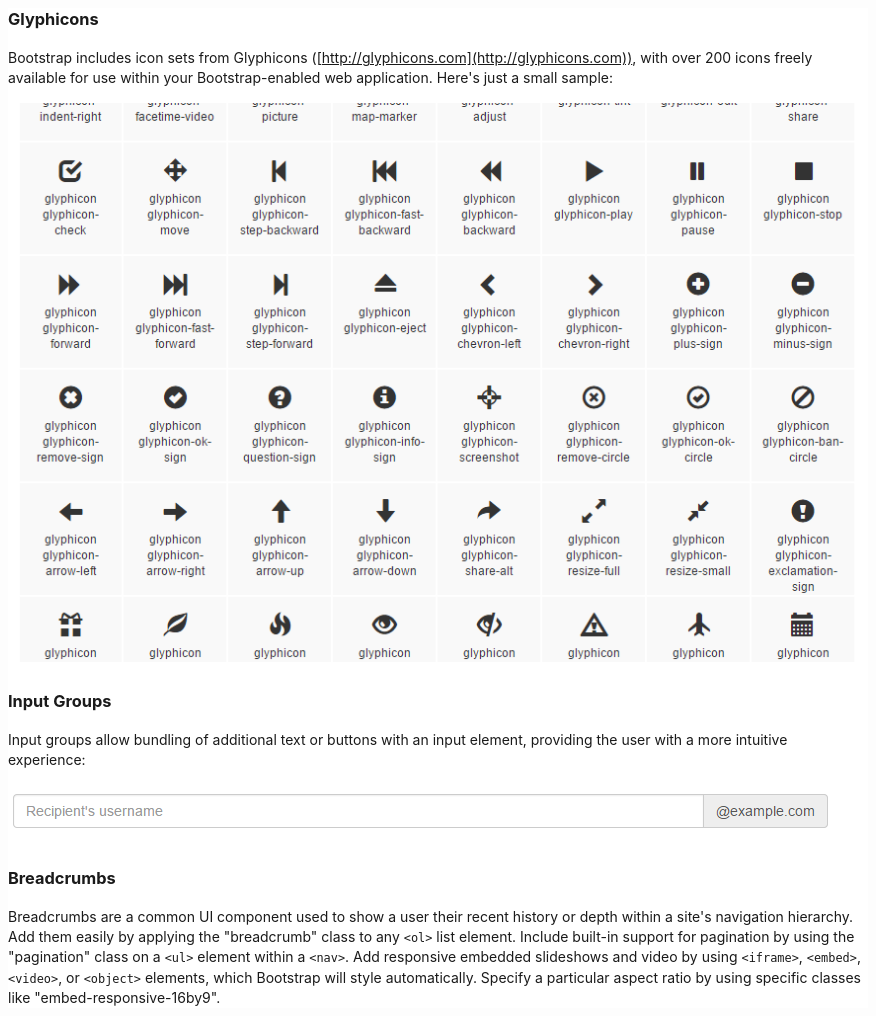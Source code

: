 ### Glyphicons

Bootstrap includes icon sets from Glyphicons ([http://glyphicons.com](http://glyphicons.com)), with over 200 icons freely available for use within your Bootstrap-enabled web application. Here's just a small sample:

![image](bootstrap/_static/theme-glyphicons.png)

### Input Groups

Input groups allow bundling of additional text or buttons with an input element, providing the user with a more intuitive experience:

![image](bootstrap/_static/input-groups.png)

### Breadcrumbs

Breadcrumbs are a common UI component used to show a user their recent history or depth within a site's navigation hierarchy. Add them easily by applying the "breadcrumb" class to any `<ol>` list element. Include built-in support for pagination by using the "pagination" class on a `<ul>` element within a `<nav>`. Add responsive embedded slideshows and video by using `<iframe>`, `<embed>`, `<video>`, or `<object>` elements, which Bootstrap will style automatically. Specify a particular aspect ratio by using specific classes like "embed-responsive-16by9".
